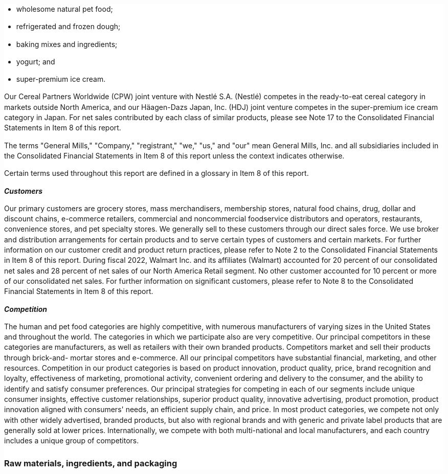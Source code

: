 -   wholesome natural pet food;

-   refrigerated and frozen dough;

-   baking mixes and ingredients;

-   yogurt; and

-   super-premium ice cream.

Our Cereal Partners Worldwide (CPW) joint venture with Nestlé S.A. (Nestlé) competes in the ready-to-eat cereal category in markets outside North America, and our Häagen-Dazs Japan, Inc. (HDJ) joint venture competes in the super-premium ice cream category in Japan. For net sales contributed by each class of similar products, please see Note 17 to the Consolidated Financial Statements in Item 8 of this report.

The terms "General Mills," "Company," "registrant," "we," "us," and "our" mean General Mills, Inc. and all subsidiaries included in the Consolidated Financial Statements in Item 8 of this report unless the context indicates otherwise.

Certain terms used throughout this report are defined in a glossary in Item 8 of this report.

***Customers***

Our primary customers are grocery stores, mass merchandisers, membership stores, natural food chains, drug, dollar and discount chains, e-commerce retailers, commercial and noncommercial foodservice distributors and operators, restaurants, convenience stores, and pet specialty stores. We generally sell to these customers through our direct sales force. We use broker and distribution arrangements for certain products and to serve certain types of customers and certain markets. For further information on our customer credit and product return practices, please refer to Note 2 to the Consolidated Financial Statements in Item 8 of this report. During fiscal 2022, Walmart Inc. and its affiliates (Walmart) accounted for 20 percent of our consolidated net sales and 28 percent of net sales of our North America Retail segment. No other customer accounted for 10 percent or more of our consolidated net sales. For further information on significant customers, please refer to Note 8 to the Consolidated Financial Statements in Item 8 of this report.

***Competition***

The human and pet food categories are highly competitive, with numerous manufacturers of varying sizes in the United States and throughout the world. The categories in which we participate also are very competitive. Our principal competitors in these categories are manufacturers, as well as retailers with their own branded products. Competitors market and sell their products through brick-and- mortar stores and e-commerce. All our principal competitors have substantial financial, marketing, and other resources. Competition in our product categories is based on product innovation, product quality, price, brand recognition and loyalty, effectiveness of marketing, promotional activity, convenient ordering and delivery to the consumer, and the ability to identify and satisfy consumer preferences. Our principal strategies for competing in each of our segments include unique consumer insights, effective customer relationships, superior product quality, innovative advertising, product promotion, product innovation aligned with consumers' needs, an efficient supply chain, and price. In most product categories, we compete not only with other widely advertised, branded products, but also with regional brands and with generic and private label products that are generally sold at lower prices. Internationally, we compete with both multi-national and local manufacturers, and each country includes a unique group of competitors.

### Raw materials, ingredients, and packaging
